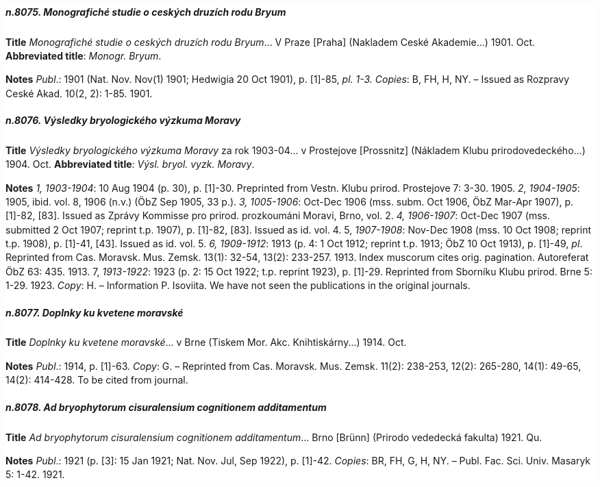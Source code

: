 ##### n.8075. Monografiché studie o ceských druzích rodu Bryum

**Title**
*Monografiché studie o ceských druzích rodu Bryum*... V Praze \[Praha\] (Nakladem Ceské Akademie...) 1901. Oct.
**Abbreviated title**: *Monogr. Bryum*.

**Notes**
*Publ*.: 1901 (Nat. Nov. Nov(1) 1901; Hedwigia 20 Oct 1901), p. \[1\]-85, *pl. 1-3. Copies*: B, FH, H, NY. – Issued as Rozpravy Ceské Akad. 10(2, 2): 1-85. 1901.

##### n.8076. Výsledky bryologického výzkuma Moravy

**Title**
*Výsledky bryologického výzkuma Moravy* za rok 1903-04... v Prostejove \[Prossnitz\] (Nákladem Klubu prirodovedeckého...) 1904. Oct.
**Abbreviated title**: *Výsl. bryol. vyzk. Moravy*.

**Notes**
*1, 1903-1904*: 10 Aug 1904 (p. 30), p. \[1\]-30. Preprinted from Vestn. Klubu prirod. Prostejove 7: 3-30. 1905.
*2, 1904-1905*: 1905, ibid. vol. 8, 1906 (n.v.) (ÖbZ Sep 1905, 33 p.).
*3, 1005-1906*: Oct-Dec 1906 (mss. subm. Oct 1906, ÖbZ Mar-Apr 1907), p. \[1\]-82, \[83\]. Issued as Zprávy Kommisse pro prirod. prozkoumáni Moravi, Brno, vol. 2.
*4, 1906-1907*: Oct-Dec 1907 (mss. submitted 2 Oct 1907; reprint t.p. 1907), p. \[1\]-82, \[83\]. Issued as id. vol. 4.
5, *1907-1908*: Nov-Dec 1908 (mss. 10 Oct 1908; reprint t.p. 1908), p. \[1\]-41, \[43\]. Issued as id. vol. 5.
*6, 1909-1912*: 1913 (p. 4: 1 Oct 1912; reprint t.p. 1913; ÖbZ 10 Oct 1913), p. \[1\]-49, *pl*. Reprinted from Cas. Moravsk. Mus. Zemsk. 13(1): 32-54, 13(2): 233-257. 1913. Index muscorum cites orig. pagination. Autoreferat ÖbZ 63: 435. 1913.
7, *1913-1922*: 1923 (p. 2: 15 Oct 1922; t.p. reprint 1923), p. \[1\]-29. Reprinted from Sborníku Klubu prirod. Brne 5: 1-29. 1923.
*Copy*: H. – Information P. Isoviita. We have not seen the publications in the original journals.

##### n.8077. Doplnky ku kvetene moravské

**Title**
*Doplnky ku kvetene moravské*... v Brne (Tiskem Mor. Akc. Knihtiskárny...) 1914. Oct.

**Notes**
*Publ*.: 1914, p. \[1\]-63. *Copy*: G. – Reprinted from Cas. Moravsk. Mus. Zemsk. 11(2): 238-253, 12(2): 265-280, 14(1): 49-65, 14(2): 414-428. To be cited from journal.

##### n.8078. Ad bryophytorum cisuralensium cognitionem additamentum

**Title**
*Ad bryophytorum cisuralensium cognitionem additamentum*... Brno \[Brünn\] (Prirodo vededecká fakulta) 1921. Qu.

**Notes**
*Publ*.: 1921 (p. \[3\]: 15 Jan 1921; Nat. Nov. Jul, Sep 1922), p. \[1\]-42. *Copies*: BR, FH, G, H, NY. – Publ. Fac. Sci. Univ. Masaryk 5: 1-42. 1921.
